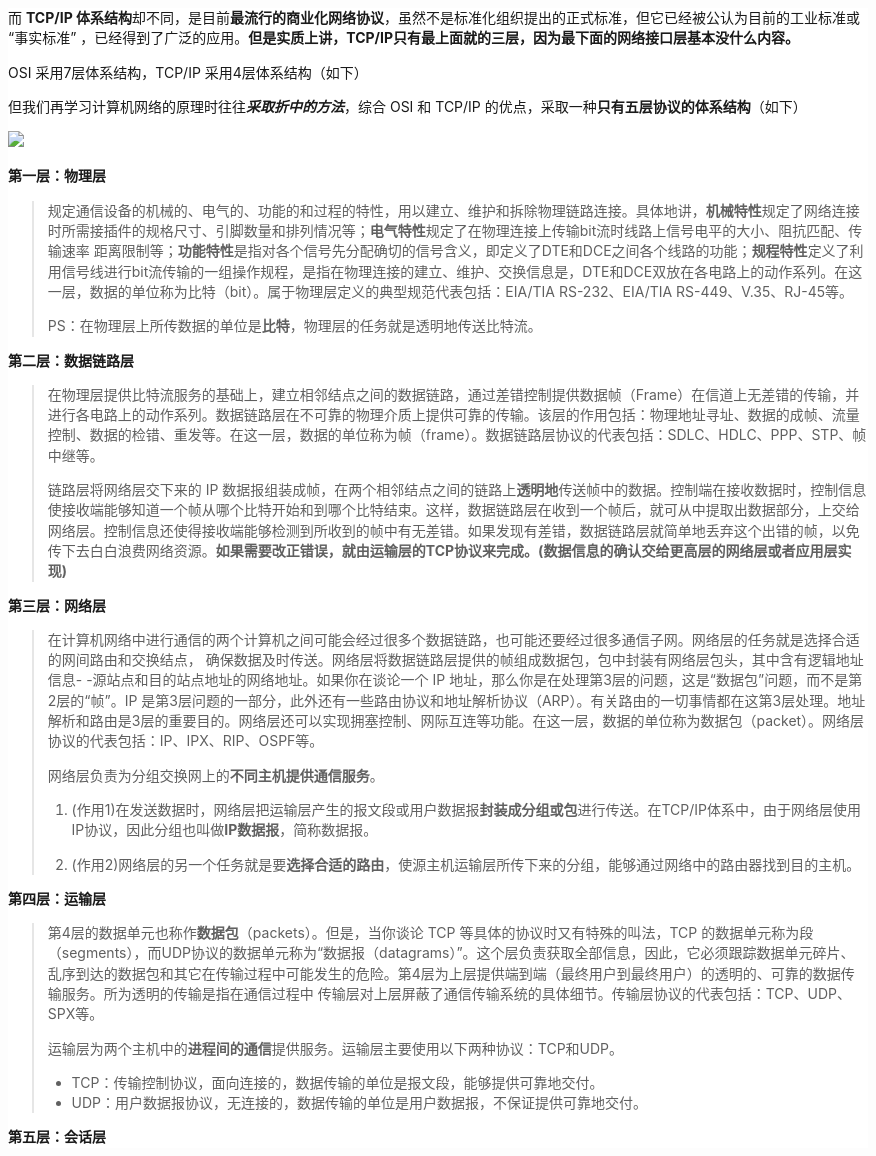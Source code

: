 而 **TCP/IP 体系结构**却不同，是目前**最流行的商业化网络协议**，虽然不是标准化组织提出的正式标准，但它已经被公认为目前的工业标准或 “事实标准” ，已经得到了广泛的应用。**但是实质上讲，TCP/IP只有最上面就的三层，因为最下面的网络接口层基本没什么内容。**

OSI 采用7层体系结构，TCP/IP 采用4层体系结构（如下）

但我们再学习计算机网络的原理时往往***采取折中的方法***，综合 OSI 和 TCP/IP 的优点，采取一种**只有五层协议的体系结构**（如下）

![](https://img-1256179949.cos.ap-shanghai.myqcloud.com/18-5-6-89658679.jpg)





**第一层：物理层**

> 规定通信设备的机械的、电气的、功能的和过程的特性，用以建立、维护和拆除物理链路连接。具体地讲，**机械特性**规定了网络连接时所需接插件的规格尺寸、引脚数量和排列情况等；**电气特性**规定了在物理连接上传输bit流时线路上信号电平的大小、阻抗匹配、传输速率 距离限制等；**功能特性**是指对各个信号先分配确切的信号含义，即定义了DTE和DCE之间各个线路的功能；**规程特性**定义了利用信号线进行bit流传输的一组操作规程，是指在物理连接的建立、维护、交换信息是，DTE和DCE双放在各电路上的动作系列。在这一层，数据的单位称为比特（bit）。属于物理层定义的典型规范代表包括：EIA/TIA RS-232、EIA/TIA RS-449、V.35、RJ-45等。
>
> PS：在物理层上所传数据的单位是**比特**，物理层的任务就是透明地传送比特流。

**第二层：数据链路层**

> 在物理层提供比特流服务的基础上，建立相邻结点之间的数据链路，通过差错控制提供数据帧（Frame）在信道上无差错的传输，并进行各电路上的动作系列。数据链路层在不可靠的物理介质上提供可靠的传输。该层的作用包括：物理地址寻址、数据的成帧、流量控制、数据的检错、重发等。在这一层，数据的单位称为帧（frame）。数据链路层协议的代表包括：SDLC、HDLC、PPP、STP、帧中继等。
>
> 链路层将网络层交下来的 IP 数据报组装成帧，在两个相邻结点之间的链路上**透明地**传送帧中的数据。控制端在接收数据时，控制信息使接收端能够知道一个帧从哪个比特开始和到哪个比特结束。这样，数据链路层在收到一个帧后，就可从中提取出数据部分，上交给网络层。控制信息还使得接收端能够检测到所收到的帧中有无差错。如果发现有差错，数据链路层就简单地丢弃这个出错的帧，以免传下去白白浪费网络资源。**如果需要改正错误，就由运输层的TCP协议来完成。(数据信息的确认交给更高层的网络层或者应用层实现)**

**第三层：网络层**

> 在计算机网络中进行通信的两个计算机之间可能会经过很多个数据链路，也可能还要经过很多通信子网。网络层的任务就是选择合适的网间路由和交换结点， 确保数据及时传送。网络层将数据链路层提供的帧组成数据包，包中封装有网络层包头，其中含有逻辑地址信息- -源站点和目的站点地址的网络地址。如果你在谈论一个 IP 地址，那么你是在处理第3层的问题，这是“数据包”问题，而不是第2层的“帧”。IP 是第3层问题的一部分，此外还有一些路由协议和地址解析协议（ARP）。有关路由的一切事情都在这第3层处理。地址解析和路由是3层的重要目的。网络层还可以实现拥塞控制、网际互连等功能。在这一层，数据的单位称为数据包（packet）。网络层协议的代表包括：IP、IPX、RIP、OSPF等。
>
> 网络层负责为分组交换网上的**不同主机提供通信服务**。
>
> 1. (作用1)在发送数据时，网络层把运输层产生的报文段或用户数据报**封装成分组或包**进行传送。在TCP/IP体系中，由于网络层使用IP协议，因此分组也叫做**IP数据报**，简称数据报。
>
>
> 2. (作用2)网络层的另一个任务就是要**选择合适的路由**，使源主机运输层所传下来的分组，能够通过网络中的路由器找到目的主机。

**第四层：运输层**

> 第4层的数据单元也称作**数据包**（packets）。但是，当你谈论 TCP 等具体的协议时又有特殊的叫法，TCP 的数据单元称为段 （segments），而UDP协议的数据单元称为“数据报（datagrams）”。这个层负责获取全部信息，因此，它必须跟踪数据单元碎片、乱序到达的数据包和其它在传输过程中可能发生的危险。第4层为上层提供端到端（最终用户到最终用户）的透明的、可靠的数据传输服务。所为透明的传输是指在通信过程中 传输层对上层屏蔽了通信传输系统的具体细节。传输层协议的代表包括：TCP、UDP、SPX等。
>
> 运输层为两个主机中的**进程间的通信**提供服务。运输层主要使用以下两种协议：TCP和UDP。
>
> - TCP：传输控制协议，面向连接的，数据传输的单位是报文段，能够提供可靠地交付。
> - UDP：用户数据报协议，无连接的，数据传输的单位是用户数据报，不保证提供可靠地交付。

**第五层：会话层**
